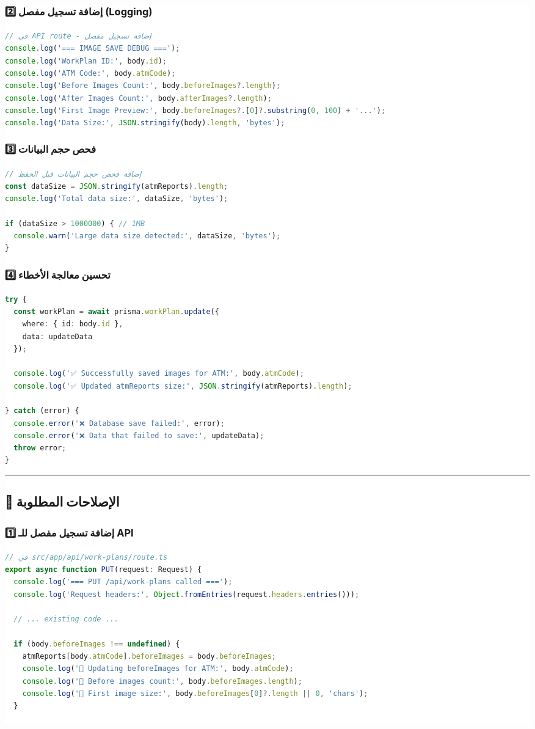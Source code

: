 ### 2️⃣ **إضافة تسجيل مفصل (Logging)**

```typescript
// في API route - إضافة تسجيل مفصل
console.log('=== IMAGE SAVE DEBUG ===');
console.log('WorkPlan ID:', body.id);
console.log('ATM Code:', body.atmCode);
console.log('Before Images Count:', body.beforeImages?.length);
console.log('After Images Count:', body.afterImages?.length);
console.log('First Image Preview:', body.beforeImages?.[0]?.substring(0, 100) + '...');
console.log('Data Size:', JSON.stringify(body).length, 'bytes');
```

### 3️⃣ **فحص حجم البيانات**

```typescript
// إضافة فحص حجم البيانات قبل الحفظ
const dataSize = JSON.stringify(atmReports).length;
console.log('Total data size:', dataSize, 'bytes');

if (dataSize > 1000000) { // 1MB
  console.warn('Large data size detected:', dataSize, 'bytes');
}
```

### 4️⃣ **تحسين معالجة الأخطاء**

```typescript
try {
  const workPlan = await prisma.workPlan.update({
    where: { id: body.id },
    data: updateData
  });
  
  console.log('✅ Successfully saved images for ATM:', body.atmCode);
  console.log('✅ Updated atmReports size:', JSON.stringify(atmReports).length);
  
} catch (error) {
  console.error('❌ Database save failed:', error);
  console.error('❌ Data that failed to save:', updateData);
  throw error;
}
```

---

## 🔧 الإصلاحات المطلوبة

### 1️⃣ **إضافة تسجيل مفصل للـ API**

```typescript
// في src/app/api/work-plans/route.ts
export async function PUT(request: Request) {
  console.log('=== PUT /api/work-plans called ===');
  console.log('Request headers:', Object.fromEntries(request.headers.entries()));
  
  // ... existing code ...
  
  if (body.beforeImages !== undefined) {
    atmReports[body.atmCode].beforeImages = body.beforeImages;
    console.log('📸 Updating beforeImages for ATM:', body.atmCode);
    console.log('📸 Before images count:', body.beforeImages.length);
    console.log('📸 First image size:', body.beforeImages[0]?.length || 0, 'chars');
  }
  
```